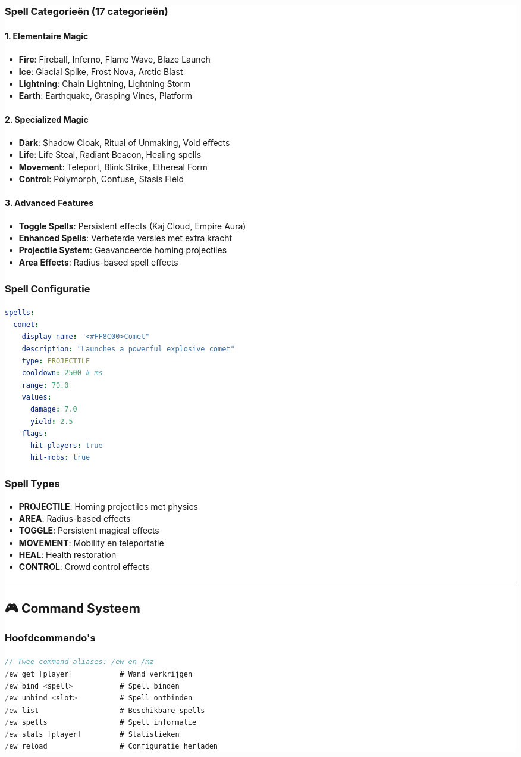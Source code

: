 ### Spell Categorieën (17 categorieën)

#### 1. **Elementaire Magic**
- **Fire**: Fireball, Inferno, Flame Wave, Blaze Launch
- **Ice**: Glacial Spike, Frost Nova, Arctic Blast
- **Lightning**: Chain Lightning, Lightning Storm
- **Earth**: Earthquake, Grasping Vines, Platform

#### 2. **Specialized Magic**
- **Dark**: Shadow Cloak, Ritual of Unmaking, Void effects
- **Life**: Life Steal, Radiant Beacon, Healing spells
- **Movement**: Teleport, Blink Strike, Ethereal Form
- **Control**: Polymorph, Confuse, Stasis Field

#### 3. **Advanced Features**
- **Toggle Spells**: Persistent effects (Kaj Cloud, Empire Aura)
- **Enhanced Spells**: Verbeterde versies met extra kracht
- **Projectile System**: Geavanceerde homing projectiles
- **Area Effects**: Radius-based spell effects

### Spell Configuratie
```yaml
spells:
  comet:
    display-name: "<#FF8C00>Comet"
    description: "Launches a powerful explosive comet"
    type: PROJECTILE
    cooldown: 2500 # ms
    range: 70.0
    values:
      damage: 7.0
      yield: 2.5
    flags:
      hit-players: true
      hit-mobs: true
```

### Spell Types
- **PROJECTILE**: Homing projectiles met physics
- **AREA**: Radius-based effects
- **TOGGLE**: Persistent magical effects
- **MOVEMENT**: Mobility en teleportatie
- **HEAL**: Health restoration
- **CONTROL**: Crowd control effects

---

## 🎮 Command Systeem

### Hoofdcommando's
```java
// Twee command aliases: /ew en /mz
/ew get [player]           # Wand verkrijgen
/ew bind <spell>           # Spell binden
/ew unbind <slot>          # Spell ontbinden
/ew list                   # Beschikbare spells
/ew spells                 # Spell informatie
/ew stats [player]         # Statistieken
/ew reload                 # Configuratie herladen
```
